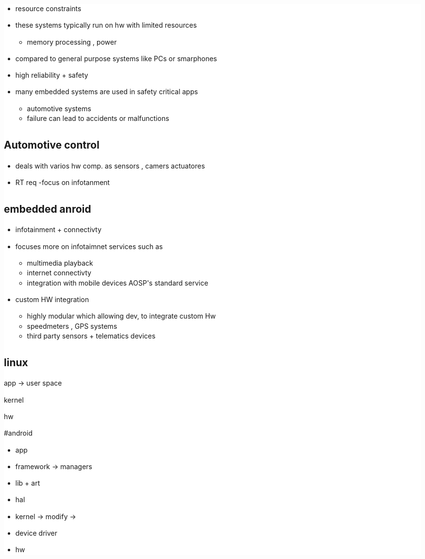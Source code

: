 
- resource constraints
- these systems typically run on hw with limited resources
	- memory processing , power
- compared to general purpose systems like PCs or smarphones



- high reliability + safety
- many embedded systems are used in safety critical apps
	- automotive systems 
	- failure can lead to accidents or malfunctions

## Automotive control
- deals with varios hw comp. as sensors , camers actuatores

- RT req
	-focus on infotanment 

## embedded anroid 
- infotainment + connectivty
- focuses more on infotaimnet services such as
	- multimedia playback
	- internet connectivty
	- integration with mobile devices AOSP's standard service


- custom HW integration
	- highly modular which allowing dev, to integrate custom Hw
	- speedmeters , GPS systems
	- third party sensors + telematics devices



## linux
app -> user space

kernel

hw



#android

- app

- framework -> managers

- lib + art

- hal 

- kernel -> modify -> 

- device driver

- hw
